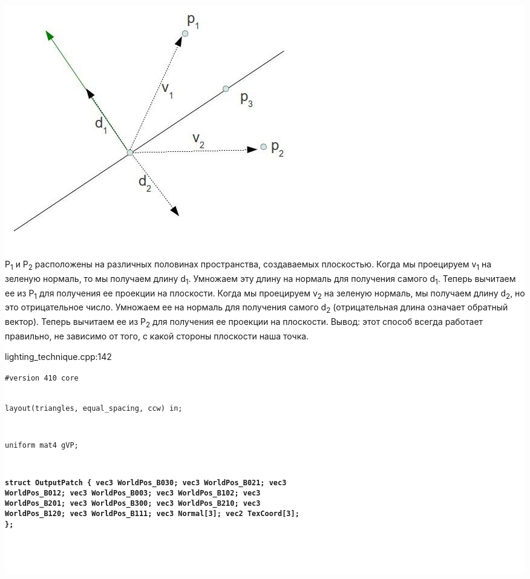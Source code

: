 <img src="/images/t31_cp_projection2.jpg">
<p>
P<sub>1</sub> и P<sub>2</sub> расположены на различных половинах пространства, создаваемых плоскостью. Когда мы проецируем v<sub>1</sub> на зеленую нормаль, то мы получаем длину d<sub>1</sub>. Умножаем эту длину на нормаль для получения самого d<sub>1</sub>. Теперь вычитаем ее из P<sub>1</sub> для получения ее проекции на плоскости. Когда мы проецируем v<sub>2</sub> на зеленую нормаль, мы получаем длину d<sub>2</sub>, но это отрицательное число. Умножаем ее на нормаль для получения самого d<sub>2</sub> (отрицательная длина означает обратный вектор). Теперь вычитаем ее из P<sub>2</sub> для получения ее проекции на плоскости. Вывод: этот способ всегда работает правильно, не зависимо от того, с какой стороны плоскости наша точка.
</p>


</div></article><article class="hero clearfix"><div class="col_33">
<p class="message">lighting_technique.cpp:142</p>
</div></article><article class="hero clearfix"><div class="col_100">
<pre><code>#version 410 core

layout(triangles, equal_spacing, ccw) in;

uniform mat4 gVP;

<b>struct OutputPatch
{
	vec3 WorldPos_B030;
	vec3 WorldPos_B021;
	vec3 WorldPos_B012;
	vec3 WorldPos_B003;
	vec3 WorldPos_B102;
	vec3 WorldPos_B201;
	vec3 WorldPos_B300;
	vec3 WorldPos_B210;
	vec3 WorldPos_B120;
	vec3 WorldPos_B111;
	vec3 Normal[3];
	vec2 TexCoord[3];
};
